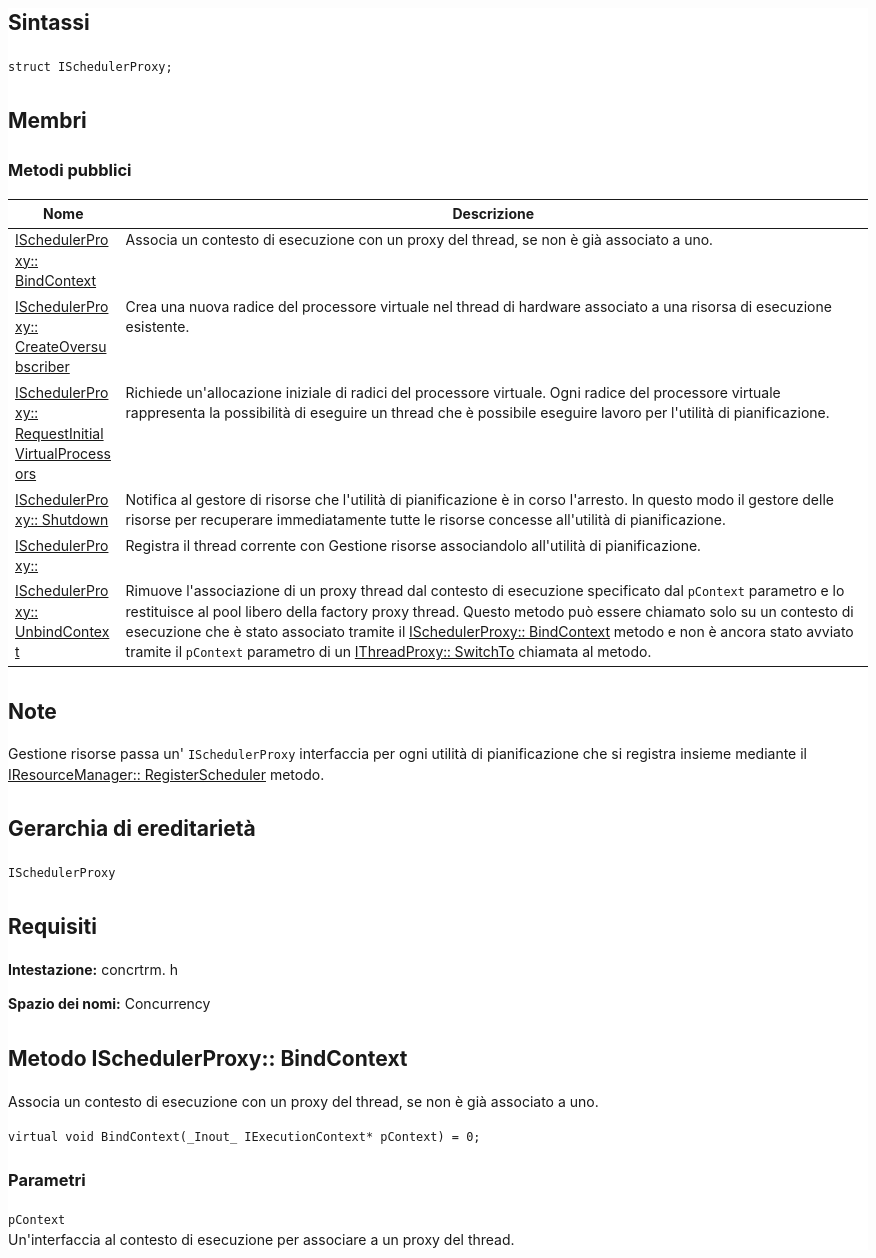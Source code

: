 ## <a name="syntax"></a>Sintassi  
  
```
struct ISchedulerProxy;
```  
  
## <a name="members"></a>Membri  
  
### <a name="public-methods"></a>Metodi pubblici  
  
|Nome|Descrizione|  
|----------|-----------------|  
|[ISchedulerProxy:: BindContext](#bindcontext)|Associa un contesto di esecuzione con un proxy del thread, se non è già associato a uno.|  
|[ISchedulerProxy:: CreateOversubscriber](#createoversubscriber)|Crea una nuova radice del processore virtuale nel thread di hardware associato a una risorsa di esecuzione esistente.|  
|[ISchedulerProxy:: RequestInitialVirtualProcessors](#requestinitialvirtualprocessors)|Richiede un'allocazione iniziale di radici del processore virtuale. Ogni radice del processore virtuale rappresenta la possibilità di eseguire un thread che è possibile eseguire lavoro per l'utilità di pianificazione.|  
|[ISchedulerProxy:: Shutdown](#shutdown)|Notifica al gestore di risorse che l'utilità di pianificazione è in corso l'arresto. In questo modo il gestore delle risorse per recuperare immediatamente tutte le risorse concesse all'utilità di pianificazione.|  
|[ISchedulerProxy::](#subscribecurrentthread)|Registra il thread corrente con Gestione risorse associandolo all'utilità di pianificazione.|  
|[ISchedulerProxy:: UnbindContext](#unbindcontext)|Rimuove l'associazione di un proxy thread dal contesto di esecuzione specificato dal `pContext` parametro e lo restituisce al pool libero della factory proxy thread. Questo metodo può essere chiamato solo su un contesto di esecuzione che è stato associato tramite il [ISchedulerProxy:: BindContext](#bindcontext) metodo e non è ancora stato avviato tramite il `pContext` parametro di un [IThreadProxy:: SwitchTo](ithreadproxy-structure.md#switchto) chiamata al metodo.|  
  
## <a name="remarks"></a>Note  
 Gestione risorse passa un' `ISchedulerProxy` interfaccia per ogni utilità di pianificazione che si registra insieme mediante il [IResourceManager:: RegisterScheduler](iresourcemanager-structure.md#registerscheduler) metodo.  
  
## <a name="inheritance-hierarchy"></a>Gerarchia di ereditarietà  
 `ISchedulerProxy`  
  
## <a name="requirements"></a>Requisiti  
 **Intestazione:** concrtrm. h  
  
 **Spazio dei nomi:** Concurrency  
  
##  <a name="bindcontext"></a>Metodo ISchedulerProxy:: BindContext  
 Associa un contesto di esecuzione con un proxy del thread, se non è già associato a uno.  
  
```
virtual void BindContext(_Inout_ IExecutionContext* pContext) = 0;
```  
  
### <a name="parameters"></a>Parametri  
 `pContext`  
 Un'interfaccia al contesto di esecuzione per associare a un proxy del thread.  
  
